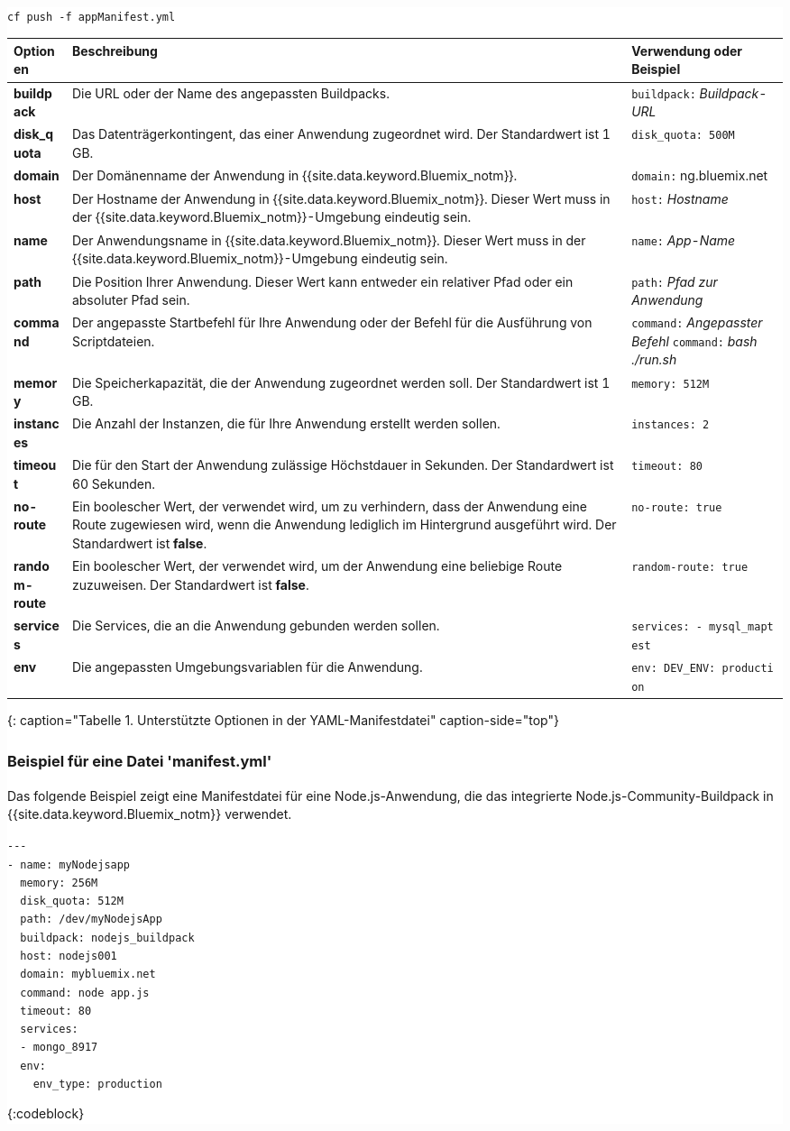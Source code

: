 ```
cf push -f appManifest.yml
```

<p>  </p>


|Optionen	|Beschreibung	|Verwendung oder Beispiel|
|:----------|:--------------|:---------------|
|**buildpack**	|Die URL oder der Name des angepassten Buildpacks.	|`buildpack:` *Buildpack-URL*|
|**disk_quota**	|Das Datenträgerkontingent, das einer Anwendung zugeordnet wird. Der Standardwert ist 1 GB.	|`disk_quota: 500M`|
|**domain**	|Der Domänenname der Anwendung in {{site.data.keyword.Bluemix_notm}}.	|`domain:` ng.bluemix.net|
|**host**	|Der Hostname der Anwendung in {{site.data.keyword.Bluemix_notm}}. Dieser Wert muss in der {{site.data.keyword.Bluemix_notm}}-Umgebung eindeutig sein.	|`host:` *Hostname*|
|**name**	|Der Anwendungsname in {{site.data.keyword.Bluemix_notm}}. Dieser Wert muss in der {{site.data.keyword.Bluemix_notm}}-Umgebung eindeutig sein.	|`name:` *App-Name*|
|**path**	|Die Position Ihrer Anwendung. Dieser Wert kann entweder ein relativer Pfad oder ein absoluter Pfad sein.	|`path:` *Pfad zur Anwendung*|
|**command**	|Der angepasste Startbefehl für Ihre Anwendung oder der Befehl für die Ausführung von Scriptdateien.	|`command:` *Angepasster Befehl* `command:` *bash ./run.sh*|
|**memory**	|Die Speicherkapazität, die der Anwendung zugeordnet werden soll. Der Standardwert ist 1 GB.	|`memory: 512M`|
|**instances**	|Die Anzahl der Instanzen, die für Ihre Anwendung erstellt werden sollen.	|`instances: 2`|
|**timeout**	|Die für den Start der Anwendung zulässige Höchstdauer in Sekunden. Der Standardwert ist 60 Sekunden.	|`timeout: 80`|
|**no-route**	|Ein boolescher Wert, der verwendet wird, um zu verhindern, dass der Anwendung eine Route zugewiesen wird, wenn die Anwendung lediglich im Hintergrund ausgeführt wird. Der Standardwert ist **false**.	|`no-route: true`|
|**random-route**	|Ein boolescher Wert, der verwendet wird, um der Anwendung eine beliebige Route zuzuweisen. Der Standardwert ist **false**.	|`random-route: true`|
|**services**	|Die Services, die an die Anwendung gebunden werden sollen.	|`services: - mysql_maptest`|
|**env**	|Die angepassten Umgebungsvariablen für die Anwendung.|`env: DEV_ENV: production`|
{: caption="Tabelle 1. Unterstützte Optionen in der YAML-Manifestdatei" caption-side="top"}

### Beispiel für eine Datei 'manifest.yml'

Das folgende Beispiel zeigt eine Manifestdatei für eine Node.js-Anwendung, die das integrierte Node.js-Community-Buildpack in {{site.data.keyword.Bluemix_notm}} verwendet.

```
---
- name: myNodejsapp
  memory: 256M
  disk_quota: 512M
  path: /dev/myNodejsApp
  buildpack: nodejs_buildpack
  host: nodejs001
  domain: mybluemix.net
  command: node app.js
  timeout: 80
  services:
  - mongo_8917
  env:
    env_type: production
```
{:codeblock}
